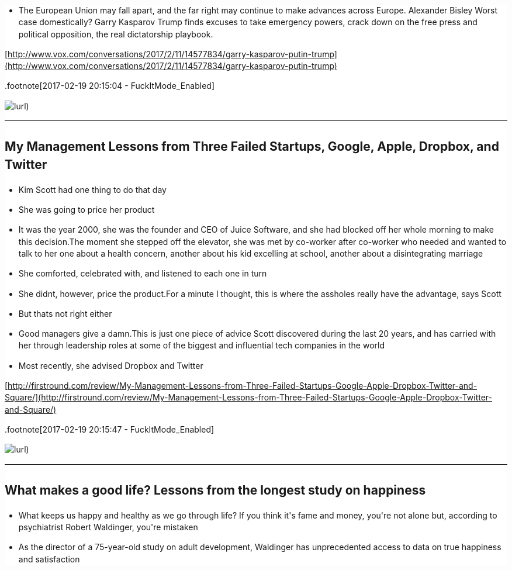 - The European Union may fall apart, and the far right may continue to make advances across Europe. Alexander Bisley Worst case domestically? Garry Kasparov Trump finds excuses to take emergency powers, crack down on the free press and political opposition, the real dictatorship playbook.

[http://www.vox.com/conversations/2017/2/11/14577834/garry-kasparov-putin-trump](http://www.vox.com/conversations/2017/2/11/14577834/garry-kasparov-putin-trump)

.footnote[2017-02-19 20:15:04 - FuckItMode_Enabled]

![lurl](http://media2.giphy.com/media/JcOyHJDSs4Jd6/giphy.gif))

---

## My Management Lessons from Three Failed Startups, Google, Apple, Dropbox, and Twitter

- Kim Scott had one thing to do that day

- She was going to price her product

- It was the year 2000, she was the founder and CEO of Juice Software, and she had blocked off her whole morning to make this decision.The moment she stepped off the elevator, she was met by co-worker after co-worker who needed and wanted to talk to her  one about a health concern, another about his kid excelling at school, another about a disintegrating marriage

- She comforted, celebrated with, and listened to each one in turn

- She didnt, however, price the product.For a minute I thought, this is where the assholes really have the advantage, says Scott

- But thats not right either

- Good managers give a damn.This is just one piece of advice Scott discovered during the last 20 years, and has carried with her through leadership roles at some of the biggest and influential tech companies in the world

- Most recently, she advised Dropbox and Twitter

[http://firstround.com/review/My-Management-Lessons-from-Three-Failed-Startups-Google-Apple-Dropbox-Twitter-and-Square/](http://firstround.com/review/My-Management-Lessons-from-Three-Failed-Startups-Google-Apple-Dropbox-Twitter-and-Square/)

.footnote[2017-02-19 20:15:47 - FuckItMode_Enabled]

![lurl](https://media2.giphy.com/media/13qOsvu23H7dC0/giphy.gif))

---

## What makes a good life? Lessons from the longest study on happiness

- What keeps us happy and healthy as we go through life? If you think it's fame and money, you're not alone  but, according to psychiatrist Robert Waldinger, you're mistaken

- As the director of a 75-year-old study on adult development, Waldinger has unprecedented access to data on true happiness and satisfaction

